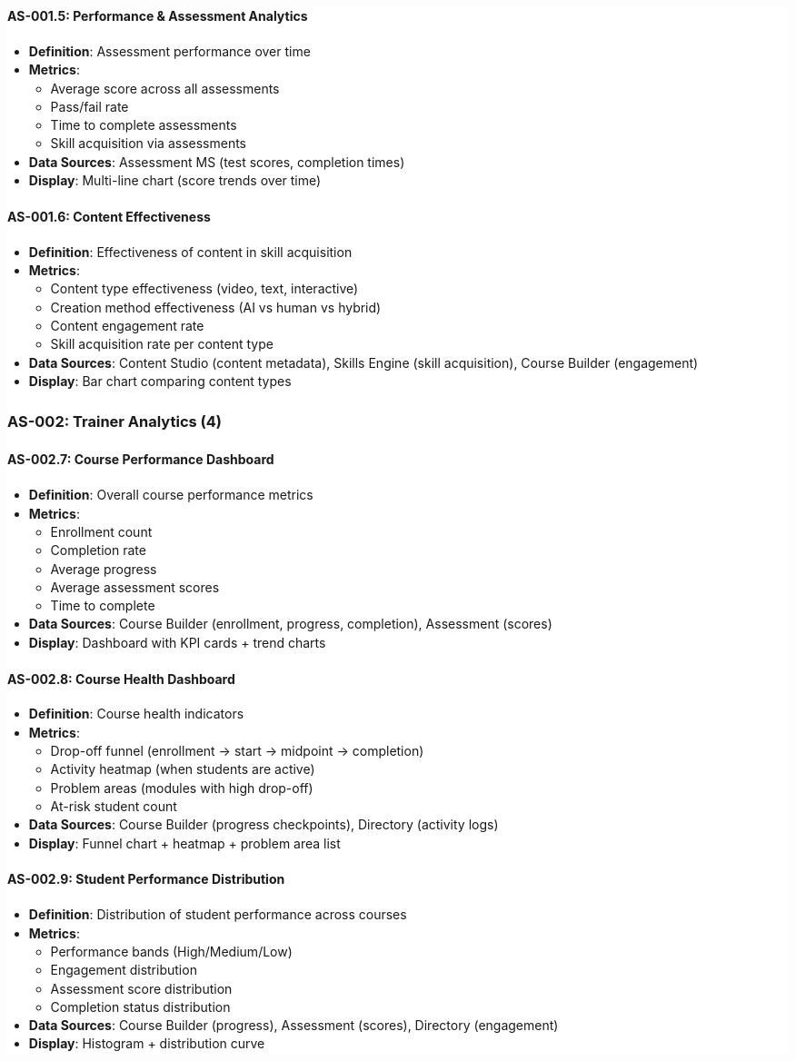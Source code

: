 #### AS-001.5: Performance & Assessment Analytics
- **Definition**: Assessment performance over time
- **Metrics**: 
  - Average score across all assessments
  - Pass/fail rate
  - Time to complete assessments
  - Skill acquisition via assessments
- **Data Sources**: Assessment MS (test scores, completion times)
- **Display**: Multi-line chart (score trends over time)

#### AS-001.6: Content Effectiveness
- **Definition**: Effectiveness of content in skill acquisition
- **Metrics**:
  - Content type effectiveness (video, text, interactive)
  - Creation method effectiveness (AI vs human vs hybrid)
  - Content engagement rate
  - Skill acquisition rate per content type
- **Data Sources**: Content Studio (content metadata), Skills Engine (skill acquisition), Course Builder (engagement)
- **Display**: Bar chart comparing content types

### AS-002: Trainer Analytics (4)

#### AS-002.7: Course Performance Dashboard
- **Definition**: Overall course performance metrics
- **Metrics**:
  - Enrollment count
  - Completion rate
  - Average progress
  - Average assessment scores
  - Time to complete
- **Data Sources**: Course Builder (enrollment, progress, completion), Assessment (scores)
- **Display**: Dashboard with KPI cards + trend charts

#### AS-002.8: Course Health Dashboard
- **Definition**: Course health indicators
- **Metrics**:
  - Drop-off funnel (enrollment → start → midpoint → completion)
  - Activity heatmap (when students are active)
  - Problem areas (modules with high drop-off)
  - At-risk student count
- **Data Sources**: Course Builder (progress checkpoints), Directory (activity logs)
- **Display**: Funnel chart + heatmap + problem area list

#### AS-002.9: Student Performance Distribution
- **Definition**: Distribution of student performance across courses
- **Metrics**:
  - Performance bands (High/Medium/Low)
  - Engagement distribution
  - Assessment score distribution
  - Completion status distribution
- **Data Sources**: Course Builder (progress), Assessment (scores), Directory (engagement)
- **Display**: Histogram + distribution curve
